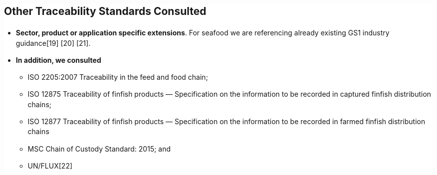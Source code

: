 ## Other Traceability Standards Consulted

  - **Sector, product or application specific extensions**. For seafood
    we are referencing already existing GS1 industry guidance\[19\]
    \[20\] \[21\].

  - **In addition, we consulted**
    
      - ISO 2205:2007 Traceability in the feed and food chain;
    
      - ISO 12875 Traceability of finfish products — Specification on
        the information to be recorded in captured finfish distribution
        chains;
    
      - ISO 12877 Traceability of finfish products — Specification on
        the information to be recorded in farmed finfish distribution
        chains
    
      - MSC Chain of Custody Standard: 2015; and
    
      - UN/FLUX\[22\]